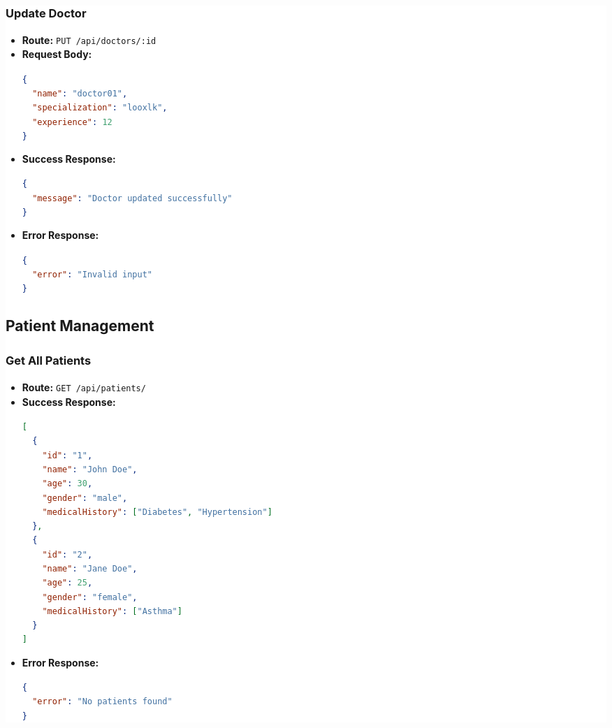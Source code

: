 ### Update Doctor
- **Route:** `PUT /api/doctors/:id`
- **Request Body:**
  ```json
  {
    "name": "doctor01",
    "specialization": "looxlk",
    "experience": 12
  }
  ```
- **Success Response:**
  ```json
  {
    "message": "Doctor updated successfully"
  }
  ```
- **Error Response:**
  ```json
  {
    "error": "Invalid input"
  }
  ```

## Patient Management

### Get All Patients
- **Route:** `GET /api/patients/`
- **Success Response:**
  ```json
  [
    {
      "id": "1",
      "name": "John Doe",
      "age": 30,
      "gender": "male",
      "medicalHistory": ["Diabetes", "Hypertension"]
    },
    {
      "id": "2",
      "name": "Jane Doe",
      "age": 25,
      "gender": "female",
      "medicalHistory": ["Asthma"]
    }
  ]
  ```
- **Error Response:**
  ```json
  {
    "error": "No patients found"
  }
  ```
